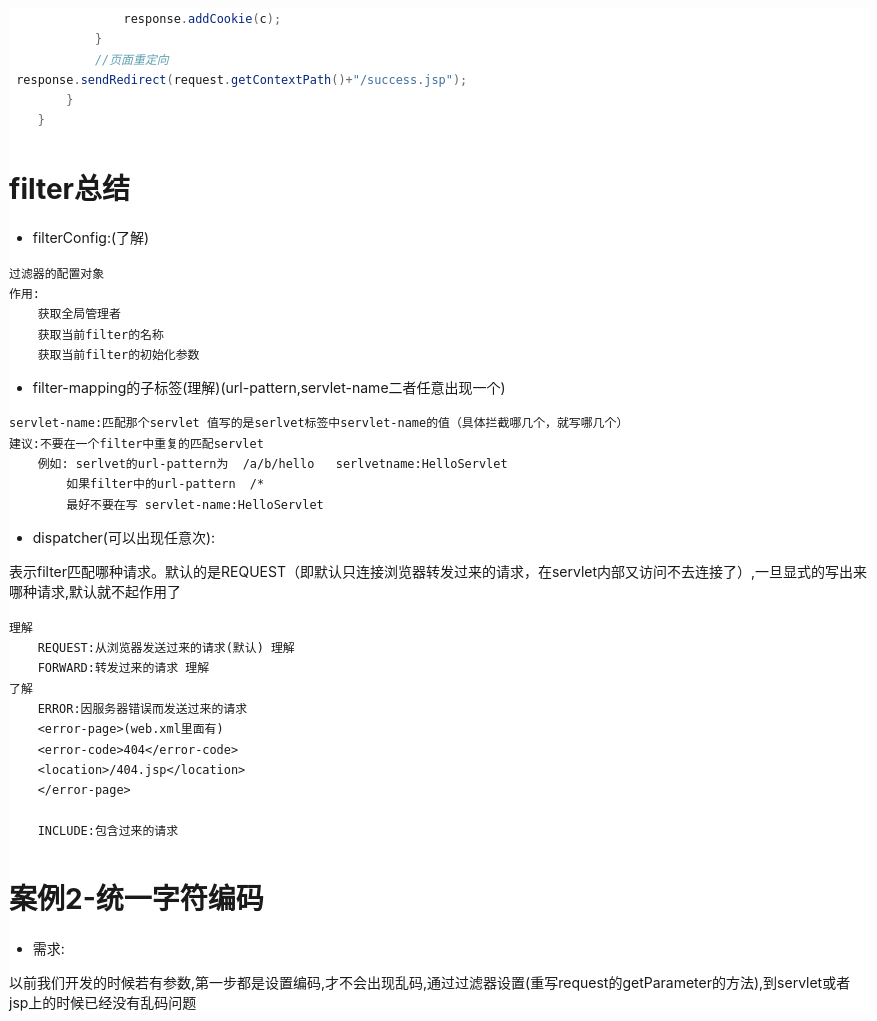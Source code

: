 ```java
                response.addCookie(c);
            }
            //页面重定向
 response.sendRedirect(request.getContextPath()+"/success.jsp");
        }
    }
```

# filter总结

- filterConfig:(了解)

```
过滤器的配置对象
作用:
    获取全局管理者
    获取当前filter的名称
    获取当前filter的初始化参数
```

- filter-mapping的子标签(理解)(url-pattern,servlet-name二者任意出现一个)

```
servlet-name:匹配那个servlet 值写的是serlvet标签中servlet-name的值（具体拦截哪几个，就写哪几个）
建议:不要在一个filter中重复的匹配servlet
    例如: serlvet的url-pattern为  /a/b/hello   serlvetname:HelloServlet
        如果filter中的url-pattern  /*
        最好不要在写 servlet-name:HelloServlet
```

- dispatcher(可以出现任意次):

​	表示filter匹配哪种请求。默认的是REQUEST（即默认只连接浏览器转发过来的请求，在servlet内部又访问不去连接了）,一旦显式的写出来哪种请求,默认就不起作用了

```
理解
    REQUEST:从浏览器发送过来的请求(默认) 理解
    FORWARD:转发过来的请求 理解
了解
    ERROR:因服务器错误而发送过来的请求
    <error-page>(web.xml里面有)
    <error-code>404</error-code>
    <location>/404.jsp</location>
  	</error-page>
    
    INCLUDE:包含过来的请求
```

# 案例2-统一字符编码

- 需求:

​	以前我们开发的时候若有参数,第一步都是设置编码,才不会出现乱码,通过过滤器设置(重写request的getParameter的方法),到servlet或者jsp上的时候已经没有乱码问题
